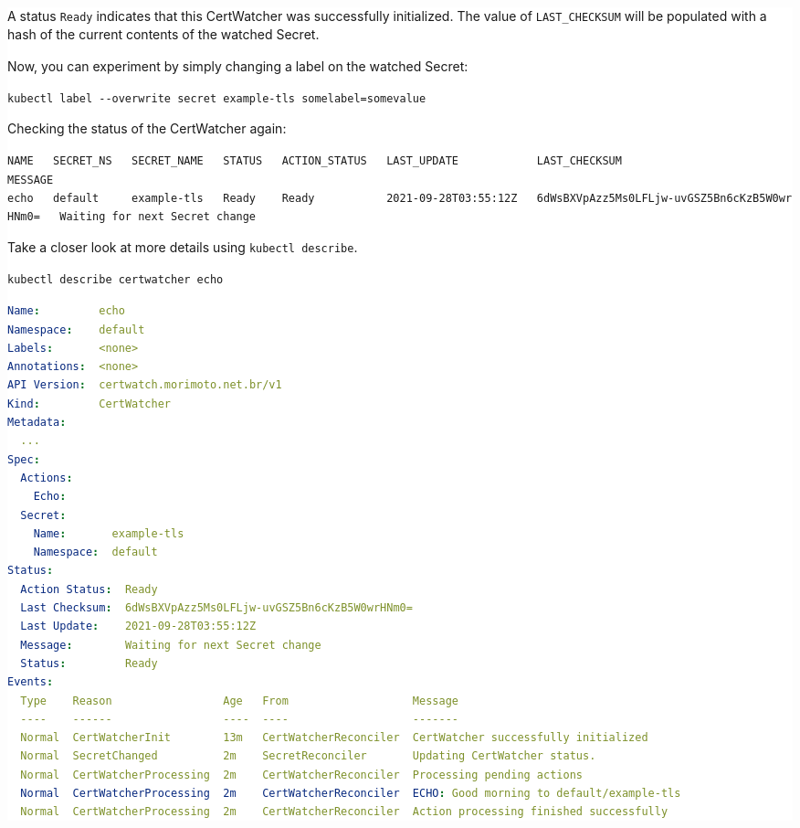 A status `Ready` indicates that this CertWatcher was successfully initialized. The value of `LAST_CHECKSUM` will be populated with a hash of the current contents of the watched Secret.

Now, you can experiment by simply changing a label on the watched Secret:

```shell
kubectl label --overwrite secret example-tls somelabel=somevalue
```

Checking the status of the CertWatcher again:

```shell
NAME   SECRET_NS   SECRET_NAME   STATUS   ACTION_STATUS   LAST_UPDATE            LAST_CHECKSUM                                  MESSAGE
echo   default     example-tls   Ready    Ready           2021-09-28T03:55:12Z   6dWsBXVpAzz5Ms0LFLjw-uvGSZ5Bn6cKzB5W0wrHNm0=   Waiting for next Secret change
```

Take a closer look at more details using `kubectl describe`.

```shell
kubectl describe certwatcher echo
```

```yaml
Name:         echo
Namespace:    default
Labels:       <none>
Annotations:  <none>
API Version:  certwatch.morimoto.net.br/v1
Kind:         CertWatcher
Metadata:
  ...
Spec:
  Actions:
    Echo:
  Secret:
    Name:       example-tls
    Namespace:  default
Status:
  Action Status:  Ready
  Last Checksum:  6dWsBXVpAzz5Ms0LFLjw-uvGSZ5Bn6cKzB5W0wrHNm0=
  Last Update:    2021-09-28T03:55:12Z
  Message:        Waiting for next Secret change
  Status:         Ready
Events:
  Type    Reason                 Age   From                   Message
  ----    ------                 ----  ----                   -------
  Normal  CertWatcherInit        13m   CertWatcherReconciler  CertWatcher successfully initialized
  Normal  SecretChanged          2m    SecretReconciler       Updating CertWatcher status.
  Normal  CertWatcherProcessing  2m    CertWatcherReconciler  Processing pending actions
  Normal  CertWatcherProcessing  2m    CertWatcherReconciler  ECHO: Good morning to default/example-tls
  Normal  CertWatcherProcessing  2m    CertWatcherReconciler  Action processing finished successfully
```

